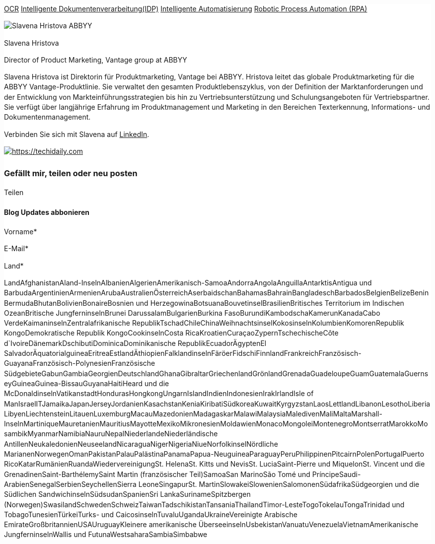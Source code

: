 [OCR](https://tools.techidaily.com/abbyy/products/) [Intelligente Dokumentenverarbeitung(IDP)](https://www.abbyy.com/blog/intelligent-document-processing-idp/ "Intelligent Document Processing (IDP)") [Intelligente Automatisierung](https://tools.techidaily.com/abbyy/products/) [Robotic Process Automation (RPA)](https://www.abbyy.com/blog/robotic-process-automation-rpa/ "Robotic Process Automation (RPA)") 

![Slavena Hristova ABBYY](https://static4.abbyy.com/abbyycommedia/25713/slavenahristova-99x99.png)

Slavena Hristova

Director of Product Marketing, Vantage group at ABBYY

Slavena Hristova ist Direktorin für Produktmarketing, Vantage bei ABBYY. Hristova leitet das globale Produktmarketing für die ABBYY Vantage-Produktlinie. Sie verwaltet den gesamten Produktlebenszyklus, von der Definition der Marktanforderungen und der Entwicklung von Markteinführungsstrategien bis hin zu Vertriebsunterstützung und Schulungsangeboten für Vertriebspartner. Sie verfügt über langjährige Erfahrung im Produktmanagement und Marketing in den Bereichen Texterkennung, Informations- und Dokumentenmanagement.

Verbinden Sie sich mit Slavena auf [LinkedIn](https://www.linkedin.com/in/slavena-hristova-r%C3%B6%C3%9Fler-044aa05a/).


<a href="https://aligracehair.sjv.io/c/5597632/2135408/19272" target="_top" id="2135408">
  <img src="//a.impactradius-go.com/display-ad/19272-2135408" border="0" alt="https://techidaily.com" width="120" height="90"/>
</a>
<img height="0" width="0" src="https://aligracehair.sjv.io/i/5597632/2135408/19272" style="position:absolute;visibility:hidden;" border="0" />


### Gefällt mir, teilen oder neu posten 

Teilen 

#### Blog Updates abbonieren

Vorname\*

E-Mail\*

Land\*

LandAfghanistanAland-InselnAlbanienAlgerienAmerikanisch-SamoaAndorraAngolaAnguillaAntarktisAntigua und BarbudaArgentinienArmenienArubaAustralienÖsterreichAserbaidschanBahamasBahrainBangladeschBarbadosBelgienBelizeBeninBermudaBhutanBolivienBonaireBosnien und HerzegowinaBotsuanaBouvetinselBrasilienBritisches Territorium im Indischen OzeanBritische JungferninselnBrunei DarussalamBulgarienBurkina FasoBurundiKambodschaKamerunKanadaCabo VerdeKaimaninselnZentralafrikanische RepublikTschadChileChinaWeihnachtsinselKokosinselnKolumbienKomorenRepublik KongoDemokratische Republik KongoCookinselnCosta RicaKroatienCuraçaoZypernTschechischeCôte d\`IvoireDänemarkDschibutiDominicaDominikanische RepublikEcuadorÄgyptenEl SalvadorÄquatorialguineaEritreaEstlandÄthiopienFalklandinselnFäröerFidschiFinnlandFrankreichFranzösisch-GuayanaFranzösisch-PolynesienFranzösische SüdgebieteGabunGambiaGeorgienDeutschlandGhanaGibraltarGriechenlandGrönlandGrenadaGuadeloupeGuamGuatemalaGuernseyGuineaGuinea-BissauGuyanaHaitiHeard und die McDonaldinselnVatikanstadtHondurasHongkongUngarnIslandIndienIndonesienIrakIrlandIsle of ManIsraelITJamaikaJapanJerseyJordanienKasachstanKeniaKiribatiSüdkoreaKuwaitKyrgyzstanLaosLettlandLibanonLesothoLiberiaLibyenLiechtensteinLitauenLuxemburgMacauMazedonienMadagaskarMalawiMalaysiaMaledivenMaliMaltaMarshall-InselnMartiniqueMauretanienMauritiusMayotteMexikoMikronesienMoldawienMonacoMongoleiMontenegroMontserratMarokkoMosambikMyanmarNamibiaNauruNepalNiederlandeNiederländische AntillenNeukaledonienNeuseelandNicaraguaNigerNigeriaNiueNorfolkinselNördliche MarianenNorwegenOmanPakistanPalauPalästinaPanamaPapua-NeuguineaParaguayPeruPhilippinenPitcairnPolenPortugalPuerto RicoKatarRumänienRuandaWiedervereinigungSt. HelenaSt. Kitts und NevisSt. LuciaSaint-Pierre und MiquelonSt. Vincent und die GrenadinenSaint-BarthélemySaint Martin (französischer Teil)SamoaSan MarinoSão Tomé und PríncipeSaudi-ArabienSenegalSerbienSeychellenSierra LeoneSingapurSt. MartinSlowakeiSlowenienSalomonenSüdafrikaSüdgeorgien und die Südlichen SandwichinselnSüdsudanSpanienSri LankaSurinameSpitzbergen (Norwegen)SwasilandSchwedenSchweizTaiwanTadschikistanTansaniaThailandTimor-LesteTogoTokelauTongaTrinidad und TobagoTunesienTürkeiTurks- und CaicosinselnTuvaluUgandaUkraineVereinigte Arabische EmirateGroßbritannienUSAUruguayKleinere amerikanische ÜberseeinselnUsbekistanVanuatuVenezuelaVietnamAmerikanische JungferninselnWallis und FutunaWestsaharaSambiaSimbabwe
